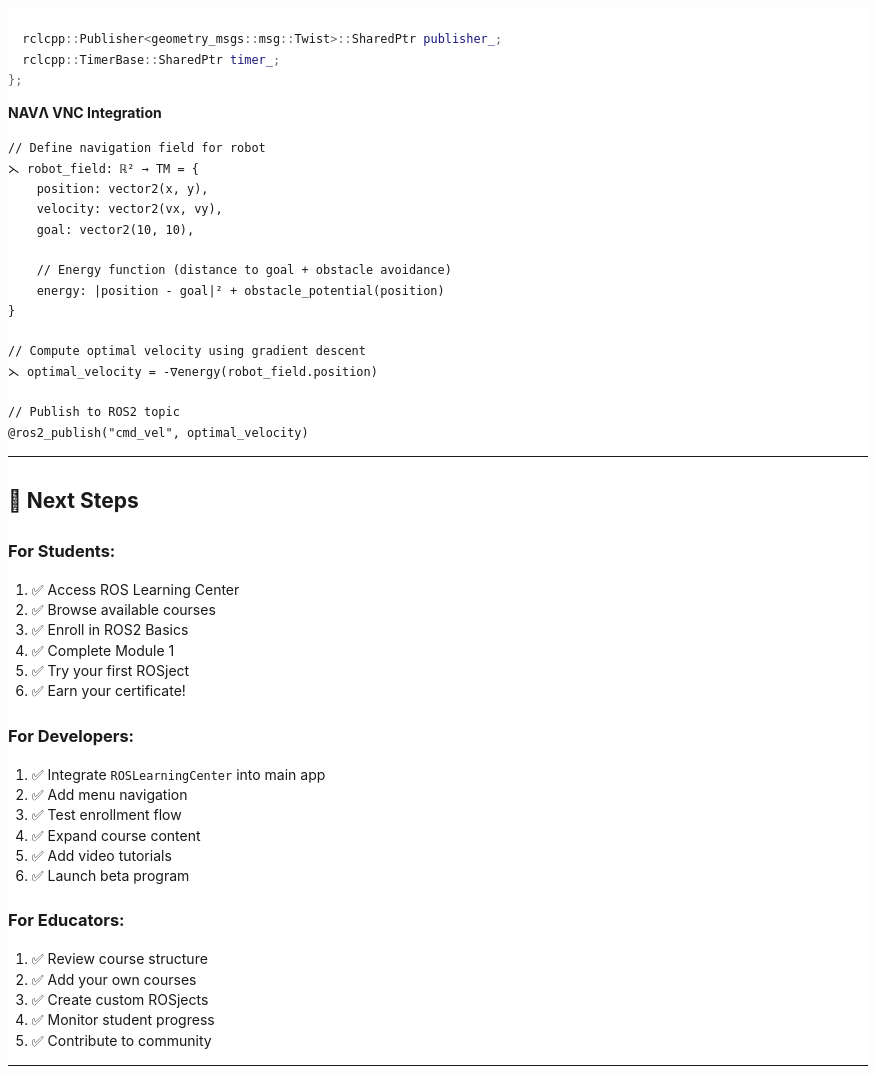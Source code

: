 ```cpp

  rclcpp::Publisher<geometry_msgs::msg::Twist>::SharedPtr publisher_;
  rclcpp::TimerBase::SharedPtr timer_;
};
```

**NAVΛ VNC Integration**
```vnc
// Define navigation field for robot
⋋ robot_field: ℝ² → TM = {
    position: vector2(x, y),
    velocity: vector2(vx, vy),
    goal: vector2(10, 10),
    
    // Energy function (distance to goal + obstacle avoidance)
    energy: |position - goal|² + obstacle_potential(position)
}

// Compute optimal velocity using gradient descent
⋋ optimal_velocity = -∇energy(robot_field.position)

// Publish to ROS2 topic
@ros2_publish("cmd_vel", optimal_velocity)
```

---

## 🎯 Next Steps

### For Students:
1. ✅ Access ROS Learning Center
2. ✅ Browse available courses
3. ✅ Enroll in ROS2 Basics
4. ✅ Complete Module 1
5. ✅ Try your first ROSject
6. ✅ Earn your certificate!

### For Developers:
1. ✅ Integrate `ROSLearningCenter` into main app
2. ✅ Add menu navigation
3. ✅ Test enrollment flow
4. ✅ Expand course content
5. ✅ Add video tutorials
6. ✅ Launch beta program

### For Educators:
1. ✅ Review course structure
2. ✅ Add your own courses
3. ✅ Create custom ROSjects
4. ✅ Monitor student progress
5. ✅ Contribute to community

---
